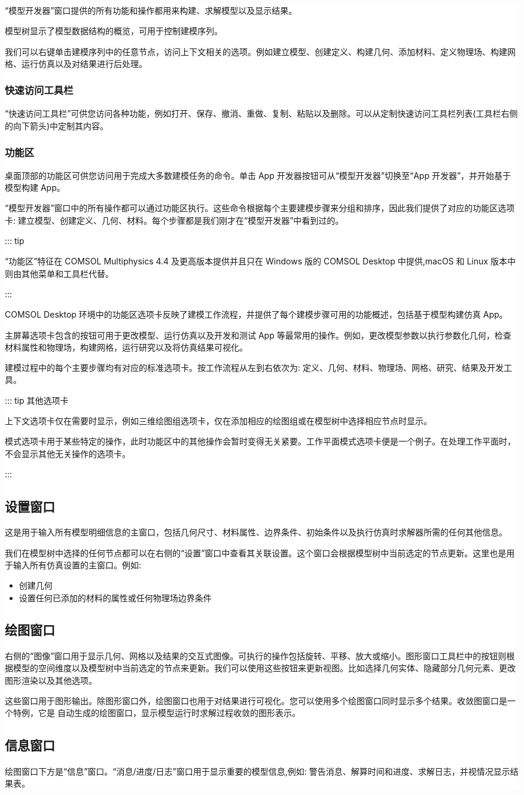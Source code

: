 “模型开发器”窗口提供的所有功能和操作都用来构建、求解模型以及显示结果。

模型树显示了模型数据结构的概览，可用于控制建模序列。

我们可以右键单击建模序列中的任意节点，访问上下文相关的选项。例如建立模型、创建定义、构建几何、添加材料、定义物理场、构建网格、运行仿真以及对结果进行后处理。

### 快速访问工具栏

“快速访问工具栏”可供您访问各种功能，例如打开、保存、撤消、重做、复制、粘贴以及删除。可以从定制快速访问工具栏列表(工具栏右侧的向下箭头)中定制其内容。

### 功能区

桌面顶部的功能区可供您访问用于完成大多数建模任务的命令。单击 App 开发器按钮可从“模型开发器”切换至“App 开发器”，并开始基于模型构建 App。

“模型开发器”窗口中的所有操作都可以通过功能区执行。这些命令根据每个主要建模步骤来分组和排序，因此我们提供了对应的功能区选项卡: 建立模型、创建定义、几何、材料。每个步骤都是我们刚才在“模型开发器”中看到过的。

::: tip

“功能区”特征在 COMSOL Multiphysics 4.4 及更高版本提供并且只在 Windows 版的 COMSOL Desktop 中提供,macOS 和 Linux 版本中则由其他菜单和工具栏代替。

:::

COMSOL Desktop 环境中的功能区选项卡反映了建模工作流程，并提供了每个建模步骤可用的功能概述，包括基于模型构建仿真 App。

主屏幕选项卡包含的按钮可用于更改模型、运行仿真以及开发和测试 App 等最常用的操作。例如，更改模型参数以执行参数化几何，检查材料属性和物理场，构建网格，运行研究以及将仿真结果可视化。

建模过程中的每个主要步骤均有对应的标准选项卡。按工作流程从左到右依次为: 定义、几何、材料、物理场、网格、研究、结果及开发工具。

::: tip 其他选项卡

上下文选项卡仅在需要时显示，例如三维绘图组选项卡，仅在添加相应的绘图组或在模型树中选择相应节点时显示。

模式选项卡用于某些特定的操作，此时功能区中的其他操作会暂时变得无关紧要。工作平面模式选项卡便是一个例子。在处理工作平面时，不会显示其他无关操作的选项卡。

:::

## 设置窗口

这是用于输入所有模型明细信息的主窗口，包括几何尺寸、材料属性、边界条件、初始条件以及执行仿真时求解器所需的任何其他信息。

我们在模型树中选择的任何节点都可以在右侧的“设置”窗口中查看其关联设置。这个窗口会根据模型树中当前选定的节点更新。这里也是用于输入所有仿真设置的主窗口。例如:

- 创建几何
- 设置任何已添加的材料的属性或任何物理场边界条件

## 绘图窗口

右侧的“图像”窗口用于显示几何、网格以及结果的交互式图像。可执行的操作包括旋转、平移、放大或缩小。图形窗口工具栏中的按钮则根据模型的空间维度以及模型树中当前选定的节点来更新。我们可以使用这些按钮来更新视图。比如选择几何实体、隐藏部分几何元素、更改图形渲染以及其他选项。

这些窗口用于图形输出。除图形窗口外，绘图窗口也用于对结果进行可视化。您可以使用多个绘图窗口同时显示多个结果。收敛图窗口是一个特例，它是
自动生成的绘图窗口，显示模型运行时求解过程收敛的图形表示。

## 信息窗口

绘图窗口下方是“信息”窗口。“消息/进度/日志”窗口用于显示重要的模型信息,例如: 警告消息、解算时间和进度、求解日志，并视情况显示结果表。

